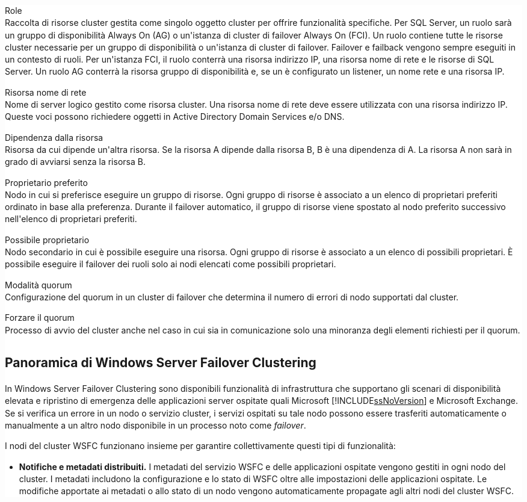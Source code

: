 Role  
 Raccolta di risorse cluster gestita come singolo oggetto cluster per offrire funzionalità specifiche. Per SQL Server, un ruolo sarà un gruppo di disponibilità Always On (AG) o un'istanza di cluster di failover Always On (FCI). Un ruolo contiene tutte le risorse cluster necessarie per un gruppo di disponibilità o un'istanza di cluster di failover. Failover e failback vengono sempre eseguiti in un contesto di ruoli. Per un'istanza FCI, il ruolo conterrà una risorsa indirizzo IP, una risorsa nome di rete e le risorse di SQL Server. Un ruolo AG conterrà la risorsa gruppo di disponibilità e, se un è configurato un listener, un nome rete e una risorsa IP. 

 Risorsa nome di rete  
 Nome di server logico gestito come risorsa cluster. Una risorsa nome di rete deve essere utilizzata con una risorsa indirizzo IP. Queste voci possono richiedere oggetti in Active Directory Domain Services e/o DNS. 
  
 Dipendenza dalla risorsa  
 Risorsa da cui dipende un'altra risorsa. Se la risorsa A dipende dalla risorsa B, B è una dipendenza di A. La risorsa A non sarà in grado di avviarsi senza la risorsa B.  
  
  
 Proprietario preferito  
 Nodo in cui si preferisce eseguire un gruppo di risorse. Ogni gruppo di risorse è associato a un elenco di proprietari preferiti ordinato in base alla preferenza. Durante il failover automatico, il gruppo di risorse viene spostato al nodo preferito successivo nell'elenco di proprietari preferiti.  
  
 Possibile proprietario  
 Nodo secondario in cui è possibile eseguire una risorsa. Ogni gruppo di risorse è associato a un elenco di possibili proprietari. È possibile eseguire il failover dei ruoli solo ai nodi elencati come possibili proprietari.   
  
 Modalità quorum  
 Configurazione del quorum in un cluster di failover che determina il numero di errori di nodo supportati dal cluster.  
  
 Forzare il quorum  
 Processo di avvio del cluster anche nel caso in cui sia in comunicazione solo una minoranza degli elementi richiesti per il quorum.  
  

##  <a name="Overview"></a> Panoramica di Windows Server Failover Clustering  
 In Windows Server Failover Clustering sono disponibili funzionalità di infrastruttura che supportano gli scenari di disponibilità elevata e ripristino di emergenza delle applicazioni server ospitate quali Microsoft [!INCLUDE[ssNoVersion](../../../includes/ssnoversion-md.md)] e Microsoft Exchange. Se si verifica un errore in un nodo o servizio cluster, i servizi ospitati su tale nodo possono essere trasferiti automaticamente o manualmente a un altro nodo disponibile in un processo noto come *failover*.  
  
 I nodi del cluster WSFC funzionano insieme per garantire collettivamente questi tipi di funzionalità:  
  
-   **Notifiche e metadati distribuiti.** I metadati del servizio WSFC e delle applicazioni ospitate vengono gestiti in ogni nodo del cluster. I metadati includono la configurazione e lo stato di WSFC oltre alle impostazioni delle applicazioni ospitate. Le modifiche apportate ai metadati o allo stato di un nodo vengono automaticamente propagate agli altri nodi del cluster WSFC.  
  